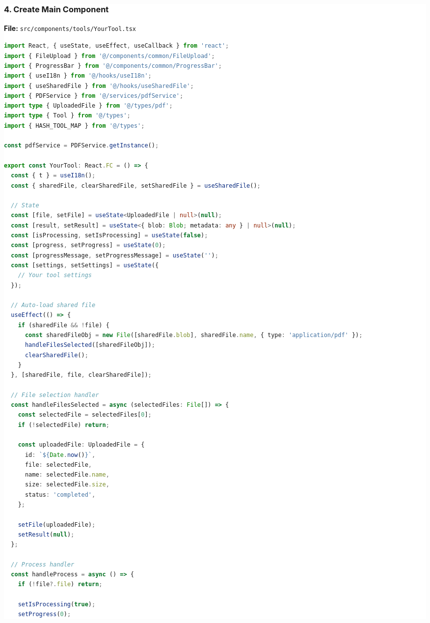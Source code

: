 ### 4. Create Main Component

**File:** `src/components/tools/YourTool.tsx`

```typescript
import React, { useState, useEffect, useCallback } from 'react';
import { FileUpload } from '@/components/common/FileUpload';
import { ProgressBar } from '@/components/common/ProgressBar';
import { useI18n } from '@/hooks/useI18n';
import { useSharedFile } from '@/hooks/useSharedFile';
import { PDFService } from '@/services/pdfService';
import type { UploadedFile } from '@/types/pdf';
import type { Tool } from '@/types';
import { HASH_TOOL_MAP } from '@/types';

const pdfService = PDFService.getInstance();

export const YourTool: React.FC = () => {
  const { t } = useI18n();
  const { sharedFile, clearSharedFile, setSharedFile } = useSharedFile();

  // State
  const [file, setFile] = useState<UploadedFile | null>(null);
  const [result, setResult] = useState<{ blob: Blob; metadata: any } | null>(null);
  const [isProcessing, setIsProcessing] = useState(false);
  const [progress, setProgress] = useState(0);
  const [progressMessage, setProgressMessage] = useState('');
  const [settings, setSettings] = useState({
    // Your tool settings
  });

  // Auto-load shared file
  useEffect(() => {
    if (sharedFile && !file) {
      const sharedFileObj = new File([sharedFile.blob], sharedFile.name, { type: 'application/pdf' });
      handleFilesSelected([sharedFileObj]);
      clearSharedFile();
    }
  }, [sharedFile, file, clearSharedFile]);

  // File selection handler
  const handleFilesSelected = async (selectedFiles: File[]) => {
    const selectedFile = selectedFiles[0];
    if (!selectedFile) return;

    const uploadedFile: UploadedFile = {
      id: `${Date.now()}`,
      file: selectedFile,
      name: selectedFile.name,
      size: selectedFile.size,
      status: 'completed',
    };

    setFile(uploadedFile);
    setResult(null);
  };

  // Process handler
  const handleProcess = async () => {
    if (!file?.file) return;

    setIsProcessing(true);
    setProgress(0);
```
